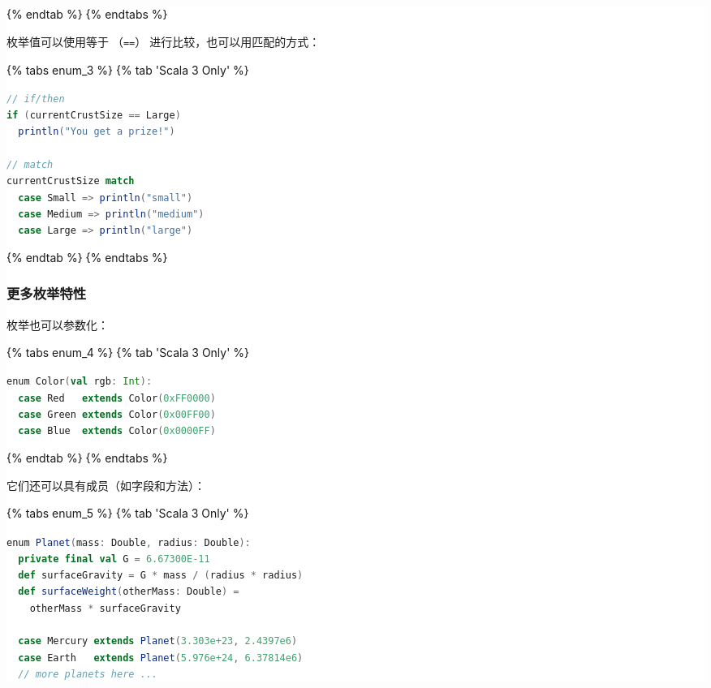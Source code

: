 {% endtab %}
{% endtabs %}

枚举值可以使用等于 （`==`） 进行比较，也可以用匹配的方式：

{% tabs enum_3 %}
{% tab 'Scala 3 Only' %}

```scala
// if/then
if (currentCrustSize == Large)
  println("You get a prize!")

// match
currentCrustSize match
  case Small => println("small")
  case Medium => println("medium")
  case Large => println("large")
```

{% endtab %}
{% endtabs %}

### 更多枚举特性

枚举也可以参数化：

{% tabs enum_4 %}
{% tab 'Scala 3 Only' %}

```scala
enum Color(val rgb: Int):
  case Red   extends Color(0xFF0000)
  case Green extends Color(0x00FF00)
  case Blue  extends Color(0x0000FF)
```

{% endtab %}
{% endtabs %}

它们还可以具有成员（如字段和方法）：

{% tabs enum_5 %}
{% tab 'Scala 3 Only' %}

```scala
enum Planet(mass: Double, radius: Double):
  private final val G = 6.67300E-11
  def surfaceGravity = G * mass / (radius * radius)
  def surfaceWeight(otherMass: Double) =
    otherMass * surfaceGravity

  case Mercury extends Planet(3.303e+23, 2.4397e6)
  case Earth   extends Planet(5.976e+24, 6.37814e6)
  // more planets here ...
```
